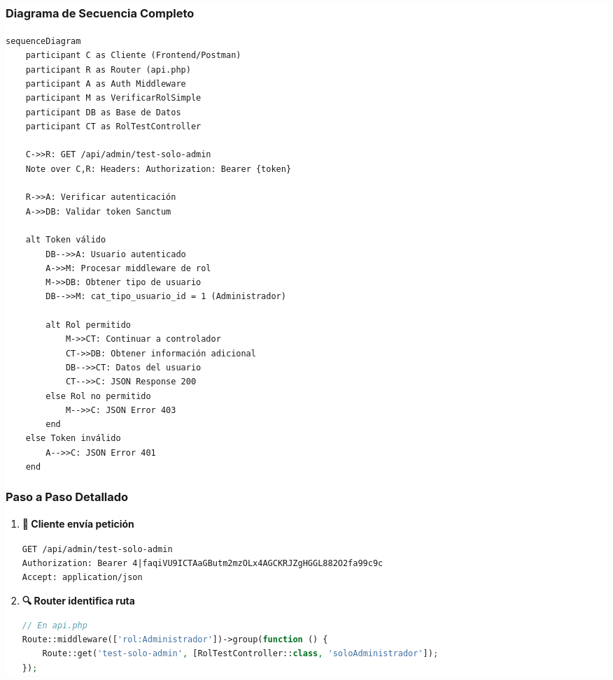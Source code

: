 ### Diagrama de Secuencia Completo

```mermaid
sequenceDiagram
    participant C as Cliente (Frontend/Postman)
    participant R as Router (api.php)
    participant A as Auth Middleware
    participant M as VerificarRolSimple
    participant DB as Base de Datos
    participant CT as RolTestController
    
    C->>R: GET /api/admin/test-solo-admin
    Note over C,R: Headers: Authorization: Bearer {token}
    
    R->>A: Verificar autenticación
    A->>DB: Validar token Sanctum
    
    alt Token válido
        DB-->>A: Usuario autenticado
        A->>M: Procesar middleware de rol
        M->>DB: Obtener tipo de usuario
        DB-->>M: cat_tipo_usuario_id = 1 (Administrador)
        
        alt Rol permitido
            M->>CT: Continuar a controlador
            CT->>DB: Obtener información adicional
            DB-->>CT: Datos del usuario
            CT-->>C: JSON Response 200
        else Rol no permitido
            M-->>C: JSON Error 403
        end
    else Token inválido
        A-->>C: JSON Error 401
    end
```

### Paso a Paso Detallado

1. **📡 Cliente envía petición**
   ```http
   GET /api/admin/test-solo-admin
   Authorization: Bearer 4|faqiVU9ICTAaGButm2mzOLx4AGCKRJZgHGGL882O2fa99c9c
   Accept: application/json
   ```

2. **🔍 Router identifica ruta**
   ```php
   // En api.php
   Route::middleware(['rol:Administrador'])->group(function () {
       Route::get('test-solo-admin', [RolTestController::class, 'soloAdministrador']);
   });
   ```
